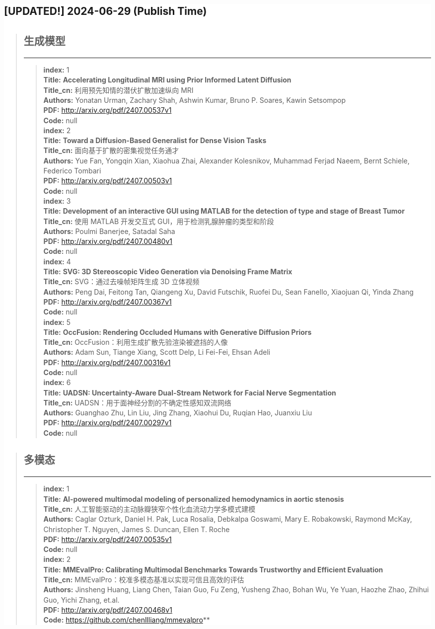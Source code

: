 ## [UPDATED!] **2024-06-29** (Publish Time)

>## **生成模型**
>---
>>**index:** 1<br />
**Title:** **Accelerating Longitudinal MRI using Prior Informed Latent Diffusion**<br />
**Title_cn:** 利用预先知情的潜伏扩散加速纵向 MRI<br />
**Authors:** Yonatan Urman, Zachary Shah, Ashwin Kumar, Bruno P. Soares, Kawin Setsompop<br />
**PDF:** <http://arxiv.org/pdf/2407.00537v1><br />
**Code:** null<br />
>>**index:** 2<br />
**Title:** **Toward a Diffusion-Based Generalist for Dense Vision Tasks**<br />
**Title_cn:** 面向基于扩散的密集视觉任务通才<br />
**Authors:** Yue Fan, Yongqin Xian, Xiaohua Zhai, Alexander Kolesnikov, Muhammad Ferjad Naeem, Bernt Schiele, Federico Tombari<br />
**PDF:** <http://arxiv.org/pdf/2407.00503v1><br />
**Code:** null<br />
>>**index:** 3<br />
**Title:** **Development of an interactive GUI using MATLAB for the detection of type and stage of Breast Tumor**<br />
**Title_cn:** 使用 MATLAB 开发交互式 GUI，用于检测乳腺肿瘤的类型和阶段<br />
**Authors:** Poulmi Banerjee, Satadal Saha<br />
**PDF:** <http://arxiv.org/pdf/2407.00480v1><br />
**Code:** null<br />
>>**index:** 4<br />
**Title:** **SVG: 3D Stereoscopic Video Generation via Denoising Frame Matrix**<br />
**Title_cn:** SVG：通过去噪帧矩阵生成 3D 立体视频<br />
**Authors:** Peng Dai, Feitong Tan, Qiangeng Xu, David Futschik, Ruofei Du, Sean Fanello, Xiaojuan Qi, Yinda Zhang<br />
**PDF:** <http://arxiv.org/pdf/2407.00367v1><br />
**Code:** null<br />
>>**index:** 5<br />
**Title:** **OccFusion: Rendering Occluded Humans with Generative Diffusion Priors**<br />
**Title_cn:** OccFusion：利用生成扩散先验渲染被遮挡的人像<br />
**Authors:** Adam Sun, Tiange Xiang, Scott Delp, Li Fei-Fei, Ehsan Adeli<br />
**PDF:** <http://arxiv.org/pdf/2407.00316v1><br />
**Code:** null<br />
>>**index:** 6<br />
**Title:** **UADSN: Uncertainty-Aware Dual-Stream Network for Facial Nerve Segmentation**<br />
**Title_cn:** UADSN：用于面神经分割的不确定性感知双流网络<br />
**Authors:** Guanghao Zhu, Lin Liu, Jing Zhang, Xiaohui Du, Ruqian Hao, Juanxiu Liu<br />
**PDF:** <http://arxiv.org/pdf/2407.00297v1><br />
**Code:** null<br />

>## **多模态**
>---
>>**index:** 1<br />
**Title:** **AI-powered multimodal modeling of personalized hemodynamics in aortic stenosis**<br />
**Title_cn:** 人工智能驱动的主动脉瓣狭窄个性化血流动力学多模式建模<br />
**Authors:** Caglar Ozturk, Daniel H. Pak, Luca Rosalia, Debkalpa Goswami, Mary E. Robakowski, Raymond McKay, Christopher T. Nguyen, James S. Duncan, Ellen T. Roche<br />
**PDF:** <http://arxiv.org/pdf/2407.00535v1><br />
**Code:** null<br />
>>**index:** 2<br />
**Title:** **MMEvalPro: Calibrating Multimodal Benchmarks Towards Trustworthy and Efficient Evaluation**<br />
**Title_cn:** MMEvalPro：校准多模态基准以实现可信且高效的评估<br />
**Authors:** Jinsheng Huang, Liang Chen, Taian Guo, Fu Zeng, Yusheng Zhao, Bohan Wu, Ye Yuan, Haozhe Zhao, Zhihui Guo, Yichi Zhang, et.al.<br />
**PDF:** <http://arxiv.org/pdf/2407.00468v1><br />
**Code:** <https://github.com/chenllliang/mmevalpro>**<br />
